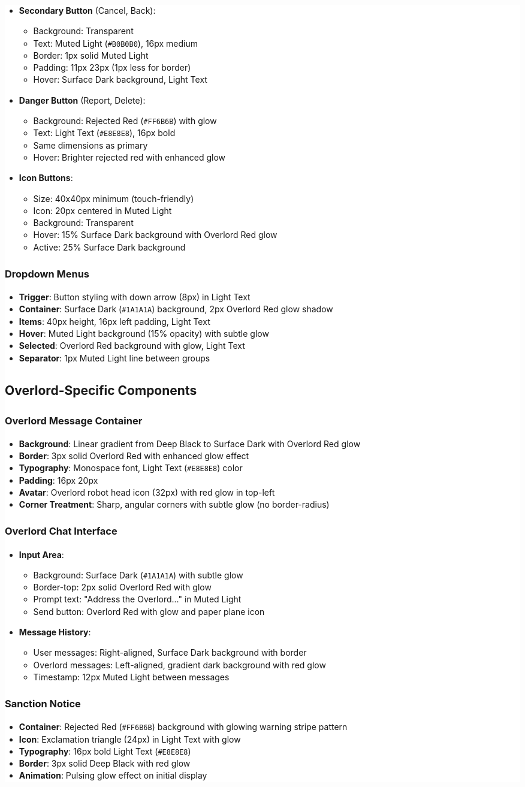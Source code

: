 - **Secondary Button** (Cancel, Back):
  - Background: Transparent
  - Text: Muted Light (`#B0B0B0`), 16px medium
  - Border: 1px solid Muted Light
  - Padding: 11px 23px (1px less for border)
  - Hover: Surface Dark background, Light Text

- **Danger Button** (Report, Delete):
  - Background: Rejected Red (`#FF6B6B`) with glow
  - Text: Light Text (`#E8E8E8`), 16px bold
  - Same dimensions as primary
  - Hover: Brighter rejected red with enhanced glow

- **Icon Buttons**:
  - Size: 40x40px minimum (touch-friendly)
  - Icon: 20px centered in Muted Light
  - Background: Transparent
  - Hover: 15% Surface Dark background with Overlord Red glow
  - Active: 25% Surface Dark background

### Dropdown Menus
- **Trigger**: Button styling with down arrow (8px) in Light Text
- **Container**: Surface Dark (`#1A1A1A`) background, 2px Overlord Red glow shadow
- **Items**: 40px height, 16px left padding, Light Text
- **Hover**: Muted Light background (15% opacity) with subtle glow
- **Selected**: Overlord Red background with glow, Light Text
- **Separator**: 1px Muted Light line between groups

## Overlord-Specific Components

### Overlord Message Container
- **Background**: Linear gradient from Deep Black to Surface Dark with Overlord Red glow
- **Border**: 3px solid Overlord Red with enhanced glow effect
- **Typography**: Monospace font, Light Text (`#E8E8E8`) color
- **Padding**: 16px 20px
- **Avatar**: Overlord robot head icon (32px) with red glow in top-left
- **Corner Treatment**: Sharp, angular corners with subtle glow (no border-radius)

### Overlord Chat Interface
- **Input Area**: 
  - Background: Surface Dark (`#1A1A1A`) with subtle glow
  - Border-top: 2px solid Overlord Red with glow
  - Prompt text: "Address the Overlord..." in Muted Light
  - Send button: Overlord Red with glow and paper plane icon

- **Message History**:
  - User messages: Right-aligned, Surface Dark background with border
  - Overlord messages: Left-aligned, gradient dark background with red glow
  - Timestamp: 12px Muted Light between messages

### Sanction Notice
- **Container**: Rejected Red (`#FF6B6B`) background with glowing warning stripe pattern
- **Icon**: Exclamation triangle (24px) in Light Text with glow
- **Typography**: 16px bold Light Text (`#E8E8E8`)
- **Border**: 3px solid Deep Black with red glow
- **Animation**: Pulsing glow effect on initial display
